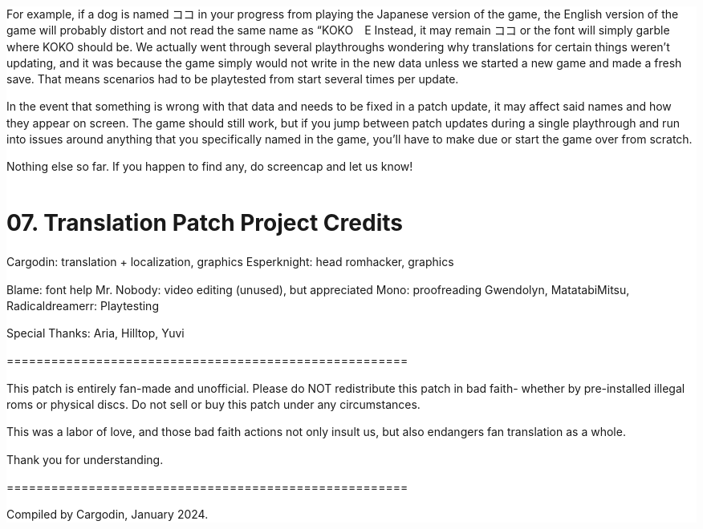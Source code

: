 For example, if a dog is named ココ in your progress from
playing the Japanese version of the game, the English
version of the game will probably distort and not read
the same name as “KOKO E Instead, it may remain ココ or the
font will simply garble where KOKO should be. We actually
went through several playthroughs wondering why translations
for certain things weren’t updating, and it was because
the game simply would not write in the new data unless we
started a new game and made a fresh save. That means scenarios
had to be playtested from start several times per update.

In the event that something is wrong with that data and needs
to be fixed in a patch update, it may affect said names and how
they appear on screen. The game should still work, but if you
jump between patch updates during a single playthrough and run
into issues around anything that you specifically named in the
game, you’ll have to make due or start the game over from scratch.

Nothing else so far. If you happen to find any, do screencap
and let us know!

# 07. Translation Patch Project Credits

Cargodin: translation + localization, graphics
Esperknight: head romhacker, graphics

Blame: font help
Mr. Nobody: video editing (unused), but appreciated
Mono: proofreading
Gwendolyn, MatatabiMitsu, Radicaldreamerr: Playtesting

Special Thanks: Aria, Hilltop, Yuvi

======================================================

This patch is entirely fan-made and unofficial.
Please do NOT redistribute this patch in bad faith-
whether by pre-installed illegal roms or physical discs.
Do not sell or buy this patch under any circumstances.

This was a labor of love, and those bad faith actions
not only insult us, but also endangers fan translation
as a whole.

Thank you for understanding.

======================================================

Compiled by Cargodin, January 2024.
